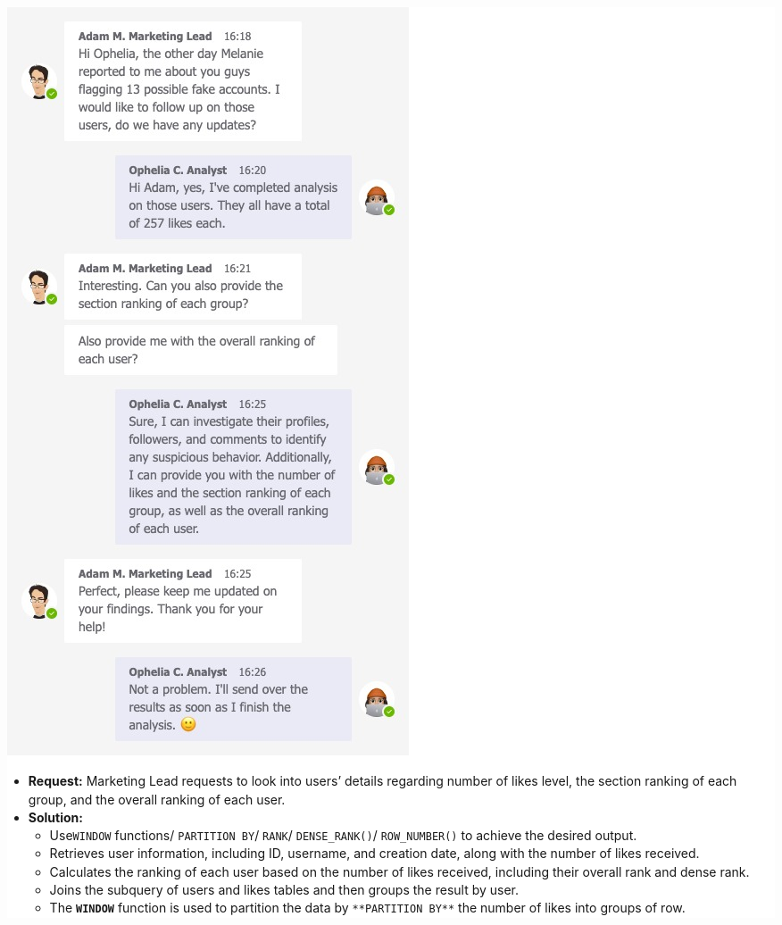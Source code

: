 ![teamsmemes-chat9.jpeg](sql_showcase_query_log/teamsmemes-chat9.jpeg)

- **Request:** Marketing Lead requests to look into users’ details regarding number of likes level, the section ranking of each group, and the overall ranking of each user.
- **Solution:**
    - Use`WINDOW` functions/ `PARTITION BY`/ `RANK`/ `DENSE_RANK()`/ `ROW_NUMBER()` to achieve the desired output.
    - Retrieves user information, including ID, username, and creation date, along with the number of likes received.
    - Calculates the ranking of each user based on the number of likes received, including their overall rank and dense rank.
    - Joins the subquery of users and likes tables and then groups the result by user.
    - The **`WINDOW`** function is used to partition the data by `**PARTITION BY**`  the number of likes into groups of row.
        